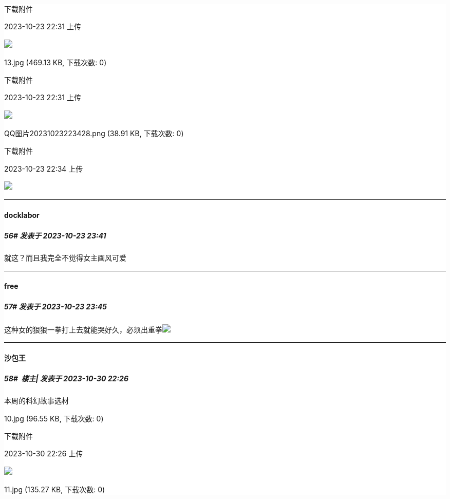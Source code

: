 下载附件

2023-10-23 22:31 上传

<img src="https://img.saraba1st.com/forum/202310/23/223105b98eewqppirwr98o.jpg" referrerpolicy="no-referrer">

13.jpg
(469.13 KB, 下载次数: 0)

下载附件

2023-10-23 22:31 上传

<img src="https://img.saraba1st.com/forum/202310/23/223107rsk3338rtb2pbkjj.jpg" referrerpolicy="no-referrer">

QQ图片20231023223428.png
(38.91 KB, 下载次数: 0)

下载附件

2023-10-23 22:34 上传

<img src="https://img.saraba1st.com/forum/202310/23/223451wexecuy8psnlures.png" referrerpolicy="no-referrer">

*****

####  docklabor  
##### 56#       发表于 2023-10-23 23:41

就这？而且我完全不觉得女主画风可爱

*****

####  free  
##### 57#       发表于 2023-10-23 23:45

这种女的狠狠一拳打上去就能哭好久，必须出重拳<img src="https://static.saraba1st.com/image/smiley/face2017/127.png" referrerpolicy="no-referrer">

*****

####  沙包王  
##### 58#         楼主| 发表于 2023-10-30 22:26

本周的科幻故事选材

10.jpg
(96.55 KB, 下载次数: 0)

下载附件

2023-10-30 22:26 上传

<img src="https://img.saraba1st.com/forum/202310/30/222620b6a57fi525i2ajkg.jpg" referrerpolicy="no-referrer">

11.jpg
(135.27 KB, 下载次数: 0)
